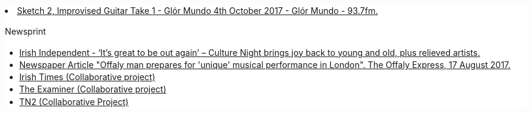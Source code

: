   <li>
    <a href="http://www.facebook.com/GlorMundO/posts/872771719554575">Sketch 2, Improvised Guitar Take 1 - Glór Mundo 4th October 2017 - Glór Mundo - 93.7fm.</a>
  </li>
</ul>

<p>Newsprint</p>
<ul>
  <li>
    <a href="https://www.independent.ie/irish-news/news/its-great-to-be-out-again-culture-night-brings-joy-back-to-young-and-old-plus-relieved-artists-40862444.html">Irish Independent - ‘It’s great to be out again’ – Culture Night brings joy back to young and old, plus relieved artists.</a>
  </li>
  <li>
    <a href="https://www.offalyexpress.ie/news/home/265639/offaly-man-prepares-for-unique-musical-performance-in-london.html">Newspaper Article "Offaly man prepares for 'unique' musical performance in London". The Offaly Express, 17 August 2017.</a>
  </li>
  <li>
    <a href="https://www.irishtimes.com/culture/stage/bodily-autonomy-and-inequality-women-dance-around-the-proclamation-1.2609030">Irish Times (Collaborative project)</a>   
  </li>
  <li>
    <a href="https://stephenroddy.github.io/projects/dance/files/examiner.pdf">The Examiner (Collaborative project)</a>
  </li>
  <li>
    <a href="https://www.tn2magazine.ie/embodied-review/">TN2 (Collaborative Project)</a>
  </li>
</ul>
